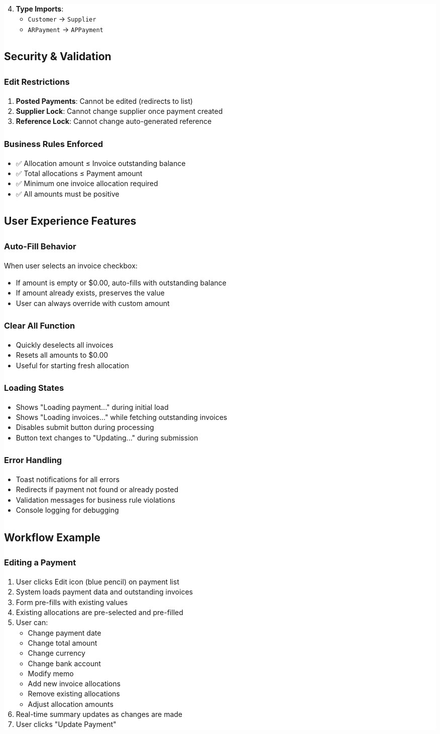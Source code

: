 4. **Type Imports**:
   - `Customer` → `Supplier`
   - `ARPayment` → `APPayment`

## Security & Validation

### Edit Restrictions
1. **Posted Payments**: Cannot be edited (redirects to list)
2. **Supplier Lock**: Cannot change supplier once payment created
3. **Reference Lock**: Cannot change auto-generated reference

### Business Rules Enforced
- ✅ Allocation amount ≤ Invoice outstanding balance
- ✅ Total allocations ≤ Payment amount
- ✅ Minimum one invoice allocation required
- ✅ All amounts must be positive

## User Experience Features

### Auto-Fill Behavior
When user selects an invoice checkbox:
- If amount is empty or $0.00, auto-fills with outstanding balance
- If amount already exists, preserves the value
- User can always override with custom amount

### Clear All Function
- Quickly deselects all invoices
- Resets all amounts to $0.00
- Useful for starting fresh allocation

### Loading States
- Shows "Loading payment..." during initial load
- Shows "Loading invoices..." while fetching outstanding invoices
- Disables submit button during processing
- Button text changes to "Updating..." during submission

### Error Handling
- Toast notifications for all errors
- Redirects if payment not found or already posted
- Validation messages for business rule violations
- Console logging for debugging

## Workflow Example

### Editing a Payment
1. User clicks Edit icon (blue pencil) on payment list
2. System loads payment data and outstanding invoices
3. Form pre-fills with existing values
4. Existing allocations are pre-selected and pre-filled
5. User can:
   - Change payment date
   - Change total amount
   - Change currency
   - Change bank account
   - Modify memo
   - Add new invoice allocations
   - Remove existing allocations
   - Adjust allocation amounts
6. Real-time summary updates as changes are made
7. User clicks "Update Payment"